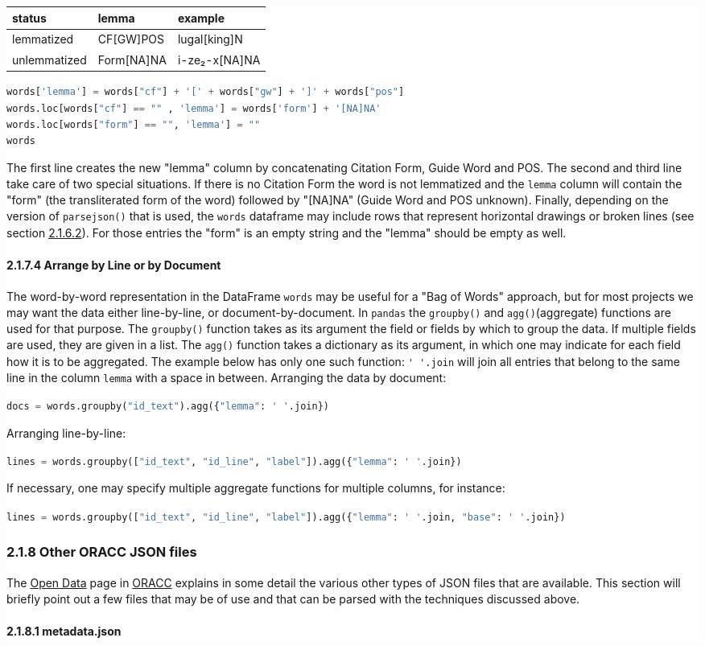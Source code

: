 | status       | lemma      | example       |
| :----------- | :--------- | :------------ |
| lemmatized   | CF[GW]POS  | lugal[king]N  |
| unlemmatized | Form[NA]NA | i-ze₂-x[NA]NA |

```python
words['lemma'] = words["cf"] + '[' + words["gw"] + ']' + words["pos"]
words.loc[words["cf"] == "" , 'lemma'] = words['form'] + '[NA]NA'
words.loc[words["form"] == "", 'lemma'] = ""
words
```

The first line creates the new "lemma" column by concatenating Citation Form, Guide Word and POS. The second and third line take care of two special situations. If there is no Citation Form the word is not lemmatized and the `lemma` column will contain the "form" (the transliterated form of the word) followed by "[NA]NA" (Guide Word and POS unknown). Finally, depending on the version of `parsejson()` that is used, the `words` dataframe may include rows that represent horizontal drawings or broken lines (see section [2.1.6.2](#2.1.6.2-Broken-Lines)). For those entries the "form" is an empty string and the "lemma" should be empty as well.



#### 2.1.7.4 Arrange by Line or by Document

The word-by-word representation in the DataFrame `words` may be useful for a "Bag of Words" approach, but for most projects we may want the data either line-by-line, or document-by-document. In `pandas` the `groupby()` and `agg()`(aggregate) functions are used for that purpose. The `groupby()` function takes as its argument the field or fields by which to group the data. If multiple fields are used, they are given in a list. The `agg()` function takes a dictionary as its argument, in which one may indicate for each field how it is to be aggregated. The example below has only one such function: `' '.join` will join all entries that belong to the same line in the column `lemma` with a space in between. Arranging the data by document:

```python
docs = words.groupby("id_text").agg({"lemma": ' '.join})
```

Arranging line-by-line:

```python
lines = words.groupby(["id_text", "id_line", "label"]).agg({"lemma": ' '.join})
```

If necessary, one may specify multiple aggregate functions for multiple columns, for instance:

```python
lines = words.groupby(["id_text", "id_line", "label"]).agg({"lemma": ' '.join, "base": ' '.join})
```

### 2.1.8 Other ORACC JSON files

The [Open Data](http://oracc.org/doc/opendata/index.html) page in [ORACC][oracc] explains in some detail the various other types of JSON files that are available. This section will briefly point out a few files that may be of use and that can be parsed with the techniques discussed above.

#### 2.1.8.1 metadata.json


[oracc]: http://oracc.org
[obmc]: http://oracc.org/obmc
[dcclt]: http://oracc.org/dcclt
[etcsri]: http://oracc.org/etcsri
[compass]: https://github.com/niekveldhuis/compass